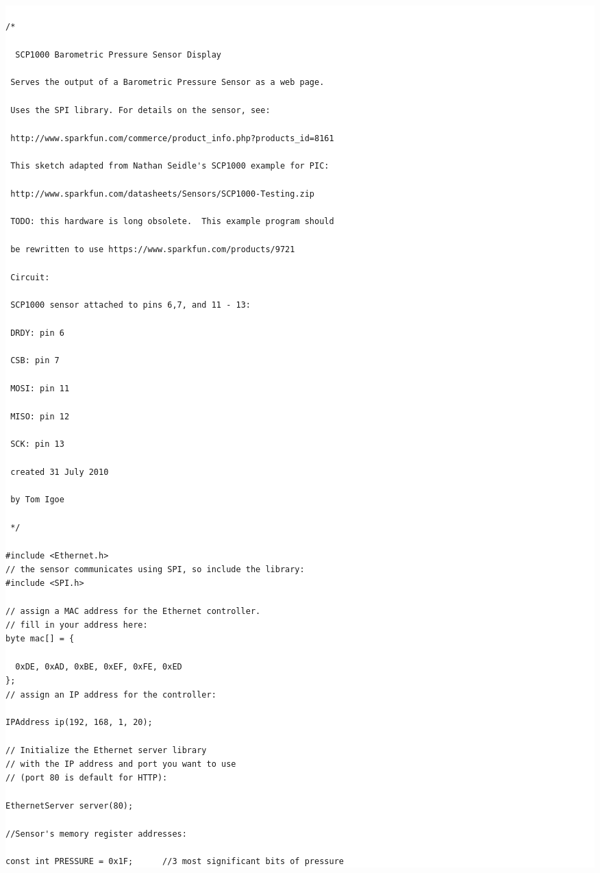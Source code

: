 ```arduino

/*

  SCP1000 Barometric Pressure Sensor Display

 Serves the output of a Barometric Pressure Sensor as a web page.

 Uses the SPI library. For details on the sensor, see:

 http://www.sparkfun.com/commerce/product_info.php?products_id=8161

 This sketch adapted from Nathan Seidle's SCP1000 example for PIC:

 http://www.sparkfun.com/datasheets/Sensors/SCP1000-Testing.zip

 TODO: this hardware is long obsolete.  This example program should

 be rewritten to use https://www.sparkfun.com/products/9721

 Circuit:

 SCP1000 sensor attached to pins 6,7, and 11 - 13:

 DRDY: pin 6

 CSB: pin 7

 MOSI: pin 11

 MISO: pin 12

 SCK: pin 13

 created 31 July 2010

 by Tom Igoe

 */

#include <Ethernet.h>
// the sensor communicates using SPI, so include the library:
#include <SPI.h>

// assign a MAC address for the Ethernet controller.
// fill in your address here:
byte mac[] = {

  0xDE, 0xAD, 0xBE, 0xEF, 0xFE, 0xED
};
// assign an IP address for the controller:

IPAddress ip(192, 168, 1, 20);

// Initialize the Ethernet server library
// with the IP address and port you want to use
// (port 80 is default for HTTP):

EthernetServer server(80);

//Sensor's memory register addresses:

const int PRESSURE = 0x1F;      //3 most significant bits of pressure

```